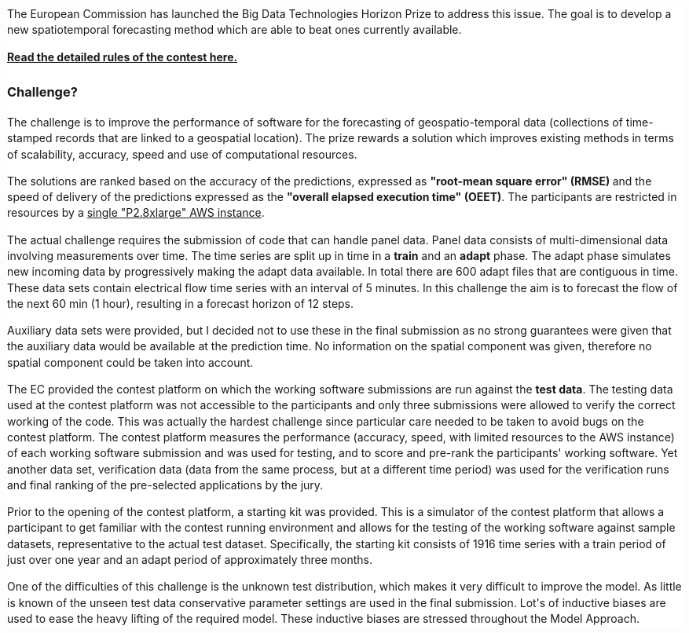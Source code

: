 The European Commission has launched the Big Data Technologies Horizon Prize to address this issue. The goal is to develop a new spatiotemporal forecasting method which are able to beat ones currently available.

<a href="http://ec.europa.eu/research/participants/data/ref/h2020/other/prizes/contest_rules/h2020-prizes-rules-big-data_en.pdf" target="_blank"><b>Read the detailed rules of the contest here. </b></a>

### Challenge?
The challenge is to improve the performance of software for the forecasting of geospatio-temporal data (collections of time-stamped records that are linked to a geospatial location).  The prize rewards a solution which improves existing methods in terms of scalability, accuracy, speed and use of computational resources.

The solutions are ranked based on the accuracy of the predictions, expressed as <b>"root-mean square error" (RMSE) </b> and the speed of delivery of the predictions expressed as the <b>"overall elapsed execution time" (OEET)</b>. The participants are restricted in resources by a <a href="https://aws.amazon.com/ec2/instance-types/p2/" target="_blank">single "P2.8xlarge" AWS instance</a>.

The actual challenge requires the submission of code that can handle panel data. Panel data consists of multi-dimensional data involving measurements over time. The time series are split up in time in a <b>train</b> and an <b>adapt</b> phase. The adapt phase simulates new incoming data by progressively making the adapt data available. In total there are 600 adapt files that are contiguous in time. These data sets contain electrical flow time series with an interval of 5 minutes. In this challenge the aim is to forecast the flow of the next 60 min (1 hour), resulting in a forecast horizon of 12 steps. 

Auxiliary data sets were provided, but I decided not to use these in the final submission as no strong guarantees were given that the auxiliary data would be available at the prediction time. No information on the spatial component was given, therefore no spatial component could be taken into account.

The EC provided the contest platform on which the working software submissions are run against the <b>test data</b>. The testing data used at the contest platform was not accessible to the participants and only three submissions were allowed to verify the correct working of the code. This was actually the hardest challenge since particular care needed to be taken to avoid bugs on the contest platform. The contest platform measures the performance (accuracy, speed, with limited resources to the AWS instance) of each working software submission and was used for testing, and to score and pre-rank the participants' working software. Yet another data set, verification data (data from the same process, but at a different time period) was used for the verification runs and final ranking of the pre-selected applications by the jury.

Prior to the opening of the contest platform, a starting kit was provided. This is a simulator of the contest platform that allows a participant to get familiar with the contest running environment and allows for the testing of the working software against sample datasets, representative to the actual test
dataset. Specifically, the starting kit consists of 1916 time series with a train period of just over one year and an adapt period of approximately three months.

One of the difficulties of this challenge is the unknown test distribution, which makes it very difficult to improve the model. As little is known of the unseen test data conservative parameter settings are used in the final submission. Lot's of inductive biases are used to ease the heavy lifting of the required model. These inductive biases are stressed throughout the Model Approach.
